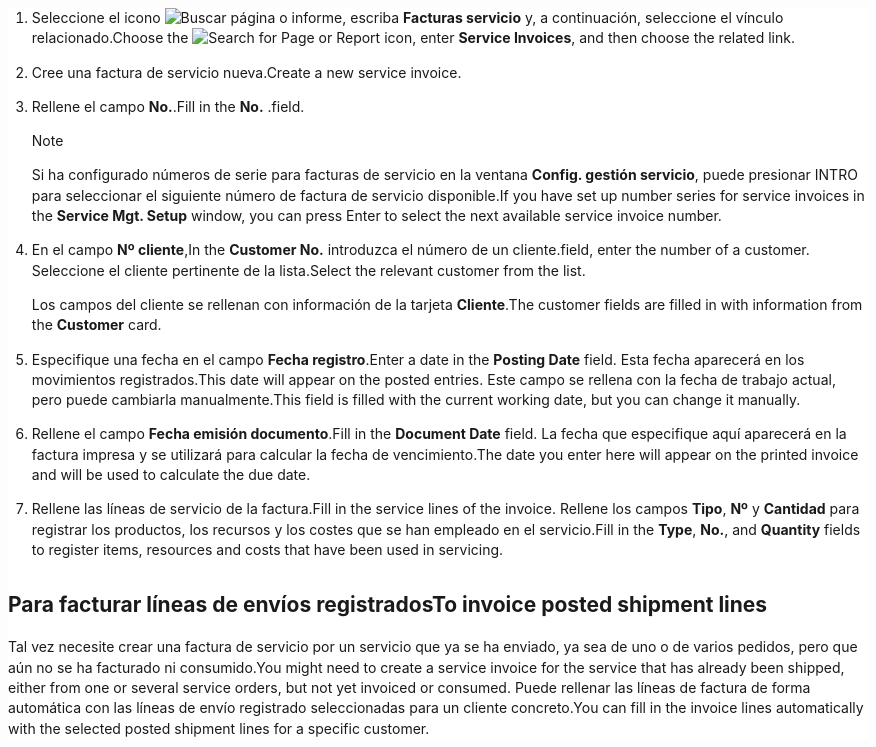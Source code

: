 1. <span data-ttu-id="0e6f5-141">Seleccione el icono ![Buscar página o informe](media/ui-search/search_small.png "icono Buscar página o informe"), escriba **Facturas servicio** y, a continuación, seleccione el vínculo relacionado.</span><span class="sxs-lookup"><span data-stu-id="0e6f5-141">Choose the ![Search for Page or Report](media/ui-search/search_small.png "Search for Page or Report icon") icon, enter **Service Invoices**, and then choose the related link.</span></span>  
2. <span data-ttu-id="0e6f5-142">Cree una factura de servicio nueva.</span><span class="sxs-lookup"><span data-stu-id="0e6f5-142">Create a new service invoice.</span></span>  
3. <span data-ttu-id="0e6f5-143">Rellene el campo **No.**.</span><span class="sxs-lookup"><span data-stu-id="0e6f5-143">Fill in the **No.**</span></span> <span data-ttu-id="0e6f5-144">.</span><span class="sxs-lookup"><span data-stu-id="0e6f5-144">field.</span></span>  
  
    > [!NOTE]  
    >  <span data-ttu-id="0e6f5-145">Si ha configurado números de serie para facturas de servicio en la ventana **Config. gestión servicio**, puede presionar INTRO para seleccionar el siguiente número de factura de servicio disponible.</span><span class="sxs-lookup"><span data-stu-id="0e6f5-145">If you have set up number series for service invoices in the **Service Mgt. Setup** window, you can press Enter to select the next available service invoice number.</span></span>  
  
4. <span data-ttu-id="0e6f5-146">En el campo **Nº cliente**,</span><span class="sxs-lookup"><span data-stu-id="0e6f5-146">In the **Customer No.**</span></span> <span data-ttu-id="0e6f5-147">introduzca el número de un cliente.</span><span class="sxs-lookup"><span data-stu-id="0e6f5-147">field, enter the number of a customer.</span></span> <span data-ttu-id="0e6f5-148">Seleccione el cliente pertinente de la lista.</span><span class="sxs-lookup"><span data-stu-id="0e6f5-148">Select the relevant customer from the list.</span></span>  
  
    <span data-ttu-id="0e6f5-149">Los campos del cliente se rellenan con información de la tarjeta **Cliente**.</span><span class="sxs-lookup"><span data-stu-id="0e6f5-149">The customer fields are filled in with information from the **Customer** card.</span></span>  
  
5. <span data-ttu-id="0e6f5-150">Especifique una fecha en el campo **Fecha registro**.</span><span class="sxs-lookup"><span data-stu-id="0e6f5-150">Enter a date in the **Posting Date** field.</span></span> <span data-ttu-id="0e6f5-151">Esta fecha aparecerá en los movimientos registrados.</span><span class="sxs-lookup"><span data-stu-id="0e6f5-151">This date will appear on the posted entries.</span></span> <span data-ttu-id="0e6f5-152">Este campo se rellena con la fecha de trabajo actual, pero puede cambiarla manualmente.</span><span class="sxs-lookup"><span data-stu-id="0e6f5-152">This field is filled with the current working date, but you can change it manually.</span></span>  
6. <span data-ttu-id="0e6f5-153">Rellene el campo **Fecha emisión documento**.</span><span class="sxs-lookup"><span data-stu-id="0e6f5-153">Fill in the **Document Date** field.</span></span> <span data-ttu-id="0e6f5-154">La fecha que especifique aquí aparecerá en la factura impresa y se utilizará para calcular la fecha de vencimiento.</span><span class="sxs-lookup"><span data-stu-id="0e6f5-154">The date you enter here will appear on the printed invoice and will be used to calculate the due date.</span></span>  
7. <span data-ttu-id="0e6f5-155">Rellene las líneas de servicio de la factura.</span><span class="sxs-lookup"><span data-stu-id="0e6f5-155">Fill in the service lines of the invoice.</span></span> <span data-ttu-id="0e6f5-156">Rellene los campos **Tipo**, **Nº** y **Cantidad** para registrar los productos, los recursos y los costes que se han empleado en el servicio.</span><span class="sxs-lookup"><span data-stu-id="0e6f5-156">Fill in the **Type**, **No.**, and **Quantity** fields to register items, resources and costs that have been used in servicing.</span></span> 

## <a name="to-invoice-posted-shipment-lines"></a><span data-ttu-id="0e6f5-157">Para facturar líneas de envíos registrados</span><span class="sxs-lookup"><span data-stu-id="0e6f5-157">To invoice posted shipment lines</span></span>  
<span data-ttu-id="0e6f5-158">Tal vez necesite crear una factura de servicio por un servicio que ya se ha enviado, ya sea de uno o de varios pedidos, pero que aún no se ha facturado ni consumido.</span><span class="sxs-lookup"><span data-stu-id="0e6f5-158">You might need to create a service invoice for the service that has already been shipped, either from one or several service orders, but not yet invoiced or consumed.</span></span> <span data-ttu-id="0e6f5-159">Puede rellenar las líneas de factura de forma automática con las líneas de envío registrado seleccionadas para un cliente concreto.</span><span class="sxs-lookup"><span data-stu-id="0e6f5-159">You can fill in the invoice lines automatically with the selected posted shipment lines for a specific customer.</span></span>  
